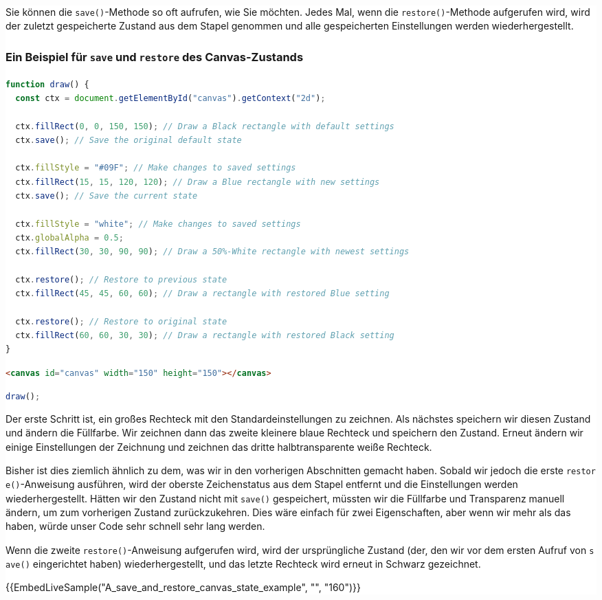 Sie können die `save()`-Methode so oft aufrufen, wie Sie möchten. Jedes Mal, wenn die `restore()`-Methode aufgerufen wird, wird der zuletzt gespeicherte Zustand aus dem Stapel genommen und alle gespeicherten Einstellungen werden wiederhergestellt.

### Ein Beispiel für `save` und `restore` des Canvas-Zustands

```js
function draw() {
  const ctx = document.getElementById("canvas").getContext("2d");

  ctx.fillRect(0, 0, 150, 150); // Draw a Black rectangle with default settings
  ctx.save(); // Save the original default state

  ctx.fillStyle = "#09F"; // Make changes to saved settings
  ctx.fillRect(15, 15, 120, 120); // Draw a Blue rectangle with new settings
  ctx.save(); // Save the current state

  ctx.fillStyle = "white"; // Make changes to saved settings
  ctx.globalAlpha = 0.5;
  ctx.fillRect(30, 30, 90, 90); // Draw a 50%-White rectangle with newest settings

  ctx.restore(); // Restore to previous state
  ctx.fillRect(45, 45, 60, 60); // Draw a rectangle with restored Blue setting

  ctx.restore(); // Restore to original state
  ctx.fillRect(60, 60, 30, 30); // Draw a rectangle with restored Black setting
}
```

```html hidden
<canvas id="canvas" width="150" height="150"></canvas>
```

```js hidden
draw();
```

Der erste Schritt ist, ein großes Rechteck mit den Standardeinstellungen zu zeichnen. Als nächstes speichern wir diesen Zustand und ändern die Füllfarbe. Wir zeichnen dann das zweite kleinere blaue Rechteck und speichern den Zustand. Erneut ändern wir einige Einstellungen der Zeichnung und zeichnen das dritte halbtransparente weiße Rechteck.

Bisher ist dies ziemlich ähnlich zu dem, was wir in den vorherigen Abschnitten gemacht haben. Sobald wir jedoch die erste `restore()`-Anweisung ausführen, wird der oberste Zeichenstatus aus dem Stapel entfernt und die Einstellungen werden wiederhergestellt. Hätten wir den Zustand nicht mit `save()` gespeichert, müssten wir die Füllfarbe und Transparenz manuell ändern, um zum vorherigen Zustand zurückzukehren. Dies wäre einfach für zwei Eigenschaften, aber wenn wir mehr als das haben, würde unser Code sehr schnell sehr lang werden.

Wenn die zweite `restore()`-Anweisung aufgerufen wird, wird der ursprüngliche Zustand (der, den wir vor dem ersten Aufruf von `save()` eingerichtet haben) wiederhergestellt, und das letzte Rechteck wird erneut in Schwarz gezeichnet.

{{EmbedLiveSample("A_save_and_restore_canvas_state_example", "", "160")}}
